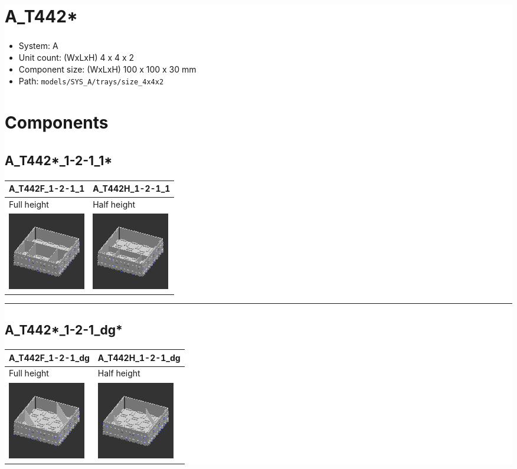 # A_T442*
* System: A
* Unit count: (WxLxH) 4 x 4 x 2
* Component size: (WxLxH) 100 x 100 x 30 mm
* Path: `models/SYS_A/trays/size_4x4x2`
# Components
## A_T442*_1-2-1_1*
| **A_T442F_1-2-1_1** | **A_T442H_1-2-1_1** | 
| --- | --- | 
| Full height | Half height | 
| ![preview](png/A_T442F_1-2-1_1.png) | ![preview](png/A_T442H_1-2-1_1.png) | 


---
## A_T442*_1-2-1_dg*
| **A_T442F_1-2-1_dg** | **A_T442H_1-2-1_dg** | 
| --- | --- | 
| Full height | Half height | 
| ![preview](png/A_T442F_1-2-1_dg.png) | ![preview](png/A_T442H_1-2-1_dg.png) | 
